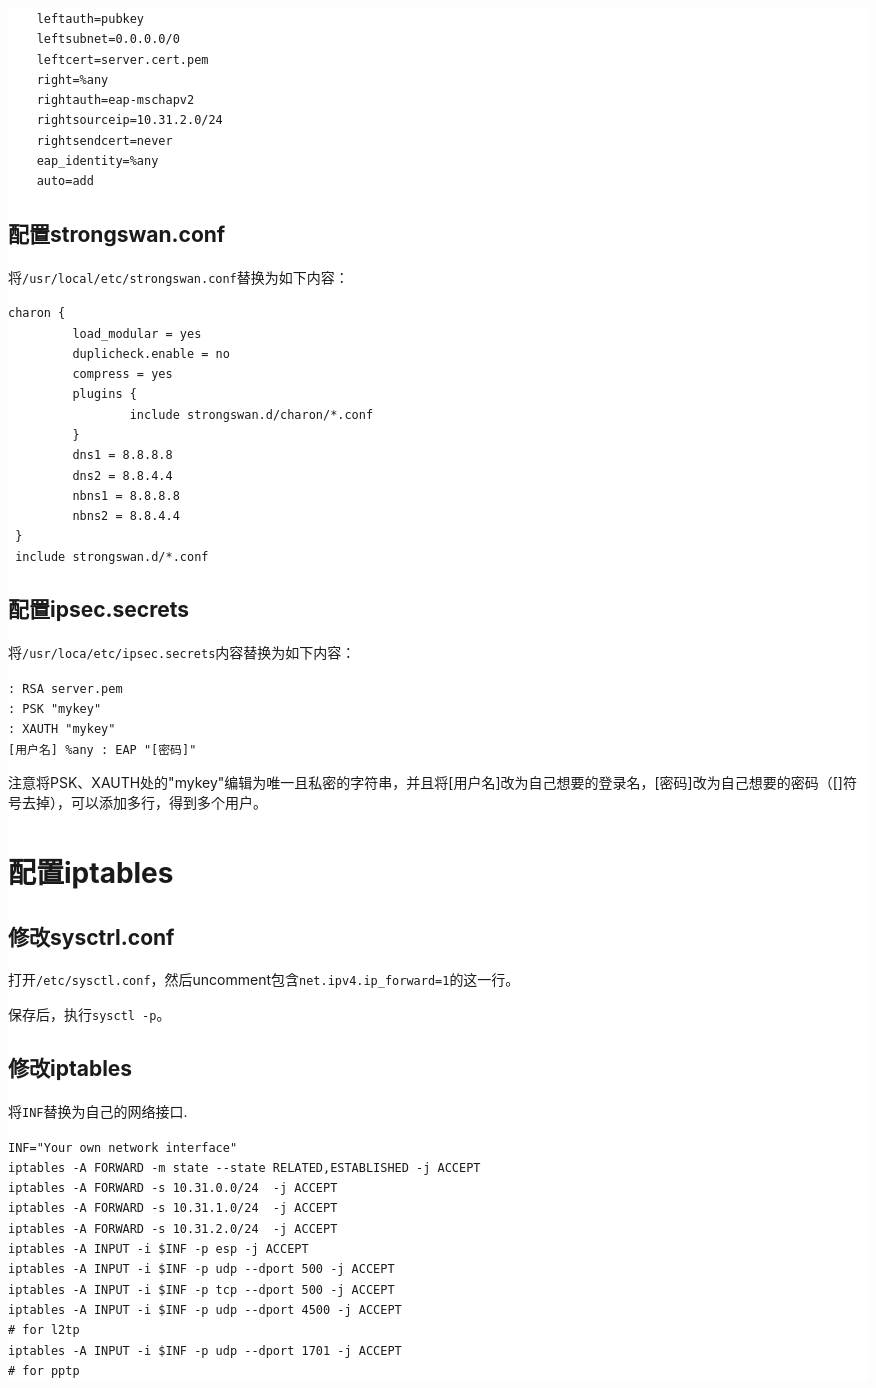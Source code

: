 ```
    leftauth=pubkey
    leftsubnet=0.0.0.0/0
    leftcert=server.cert.pem
    right=%any
    rightauth=eap-mschapv2
    rightsourceip=10.31.2.0/24
    rightsendcert=never
    eap_identity=%any
    auto=add
```
## 配置strongswan.conf
将`/usr/local/etc/strongswan.conf`替换为如下内容：
```
charon {
         load_modular = yes
         duplicheck.enable = no
         compress = yes
         plugins {
                 include strongswan.d/charon/*.conf
         }
         dns1 = 8.8.8.8
         dns2 = 8.8.4.4
         nbns1 = 8.8.8.8
         nbns2 = 8.8.4.4
 }
 include strongswan.d/*.conf
```

## 配置ipsec.secrets
将`/usr/loca/etc/ipsec.secrets`内容替换为如下内容：
```
: RSA server.pem
: PSK "mykey"
: XAUTH "mykey"
[用户名] %any : EAP "[密码]"
```
注意将PSK、XAUTH处的"mykey"编辑为唯一且私密的字符串，并且将[用户名]改为自己想要的登录名，[密码]改为自己想要的密码（[]符号去掉），可以添加多行，得到多个用户。

# 配置iptables

## 修改sysctrl.conf
打开`/etc/sysctl.conf`，然后uncomment包含`net.ipv4.ip_forward=1`的这一行。

保存后，执行`sysctl -p`。

## 修改iptables
将`INF`替换为自己的网络接口.
```
INF="Your own network interface"
iptables -A FORWARD -m state --state RELATED,ESTABLISHED -j ACCEPT
iptables -A FORWARD -s 10.31.0.0/24  -j ACCEPT
iptables -A FORWARD -s 10.31.1.0/24  -j ACCEPT
iptables -A FORWARD -s 10.31.2.0/24  -j ACCEPT
iptables -A INPUT -i $INF -p esp -j ACCEPT
iptables -A INPUT -i $INF -p udp --dport 500 -j ACCEPT
iptables -A INPUT -i $INF -p tcp --dport 500 -j ACCEPT
iptables -A INPUT -i $INF -p udp --dport 4500 -j ACCEPT
# for l2tp
iptables -A INPUT -i $INF -p udp --dport 1701 -j ACCEPT
# for pptp
```